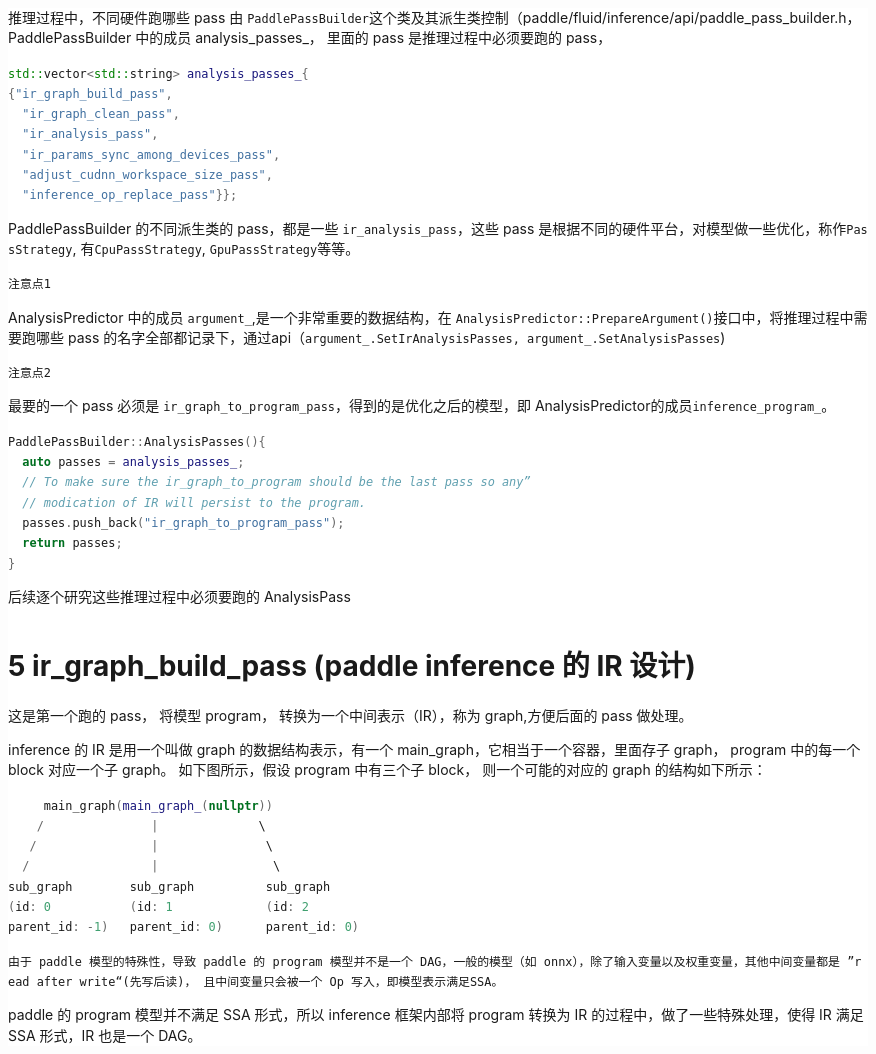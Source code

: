 推理过程中，不同硬件跑哪些 pass 由 `PaddlePassBuilder`这个类及其派生类控制（paddle/fluid/inference/api/paddle_pass_builder.h，
PaddlePassBuilder 中的成员 analysis_passes_， 里面的 pass 是推理过程中必须要跑的 pass，
```cpp
std::vector<std::string> analysis_passes_{
{"ir_graph_build_pass",
  "ir_graph_clean_pass",
  "ir_analysis_pass",
  "ir_params_sync_among_devices_pass",
  "adjust_cudnn_workspace_size_pass",
  "inference_op_replace_pass"}};
```
PaddlePassBuilder 的不同派生类的 pass，都是一些 `ir_analysis_pass`，这些 pass 是根据不同的硬件平台，对模型做一些优化，称作`PassStrategy`, 有`CpuPassStrategy`, `GpuPassStrategy`等等。

`注意点1`

AnalysisPredictor 中的成员 `argument_`,是一个非常重要的数据结构，在 `AnalysisPredictor::PrepareArgument()`接口中，将推理过程中需要跑哪些 pass 的名字全部都记录下，通过api（`argument_.SetIrAnalysisPasses, argument_.SetAnalysisPasses`)

`注意点2`

最要的一个 pass 必须是 `ir_graph_to_program_pass`，得到的是优化之后的模型，即 AnalysisPredictor的成员`inference_program_`。
```cpp
PaddlePassBuilder::AnalysisPasses(){
  auto passes = analysis_passes_;
  // To make sure the ir_graph_to_program should be the last pass so any”
  // modication of IR will persist to the program.
  passes.push_back("ir_graph_to_program_pass");
  return passes;
}
```
后续逐个研究这些推理过程中必须要跑的 AnalysisPass

# 5 ir_graph_build_pass (paddle inference 的 IR 设计)
这是第一个跑的 pass， 将模型 program， 转换为一个中间表示（IR），称为 graph,方便后面的 pass 做处理。

inference 的 IR 是用一个叫做 graph 的数据结构表示，有一个 main_graph，它相当于一个容器，里面存子 graph， program 中的每一个 block 对应一个子 graph。
如下图所示，假设 program 中有三个子 block， 则一个可能的对应的 graph 的结构如下所示：

```cpp
     main_graph(main_graph_(nullptr))
    /               |              \
   /                |               \
  /                 |                \
sub_graph        sub_graph          sub_graph 
(id: 0           (id: 1             (id: 2
parent_id: -1)   parent_id: 0)      parent_id: 0)
```

`由于 paddle 模型的特殊性，导致 paddle 的 program 模型并不是一个 DAG，一般的模型（如 onnx），除了输入变量以及权重变量，其他中间变量都是 ”read after write“(先写后读)， 且中间变量只会被一个 Op 写入，即模型表示满足SSA。`

paddle 的 program 模型并不满足 SSA 形式，所以 inference 框架内部将 program 转换为 IR 的过程中，做了一些特殊处理，使得 IR 满足 SSA 形式，IR 也是一个 DAG。
